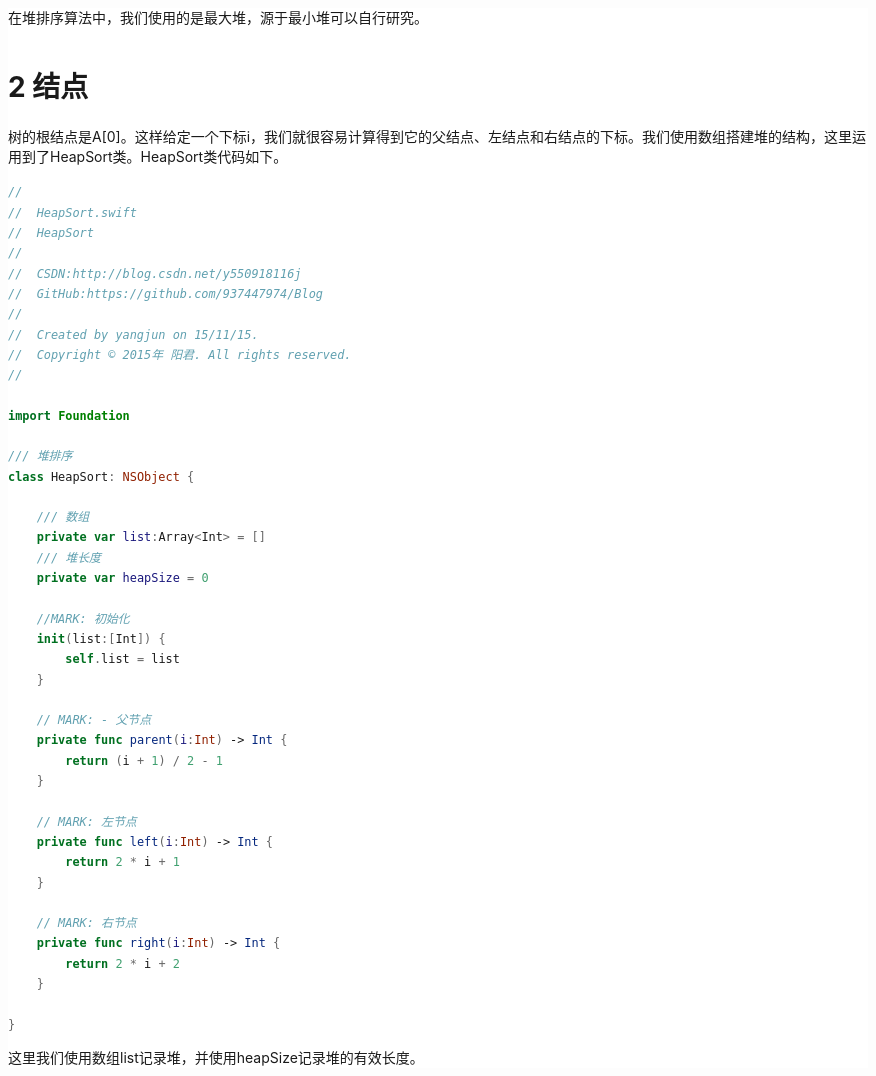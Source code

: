 在堆排序算法中，我们使用的是最大堆，源于最小堆可以自行研究。

# 2 结点

树的根结点是A[0]。这样给定一个下标i，我们就很容易计算得到它的父结点、左结点和右结点的下标。我们使用数组搭建堆的结构，这里运用到了HeapSort类。HeapSort类代码如下。

```swift
//
//  HeapSort.swift
//  HeapSort
//
//  CSDN:http://blog.csdn.net/y550918116j
//  GitHub:https://github.com/937447974/Blog
//
//  Created by yangjun on 15/11/15.
//  Copyright © 2015年 阳君. All rights reserved.
//

import Foundation

/// 堆排序
class HeapSort: NSObject {
    
    /// 数组
    private var list:Array<Int> = []
    /// 堆长度
    private var heapSize = 0
    
    //MARK: 初始化
    init(list:[Int]) {
        self.list = list
    }
    
    // MARK: - 父节点
    private func parent(i:Int) -> Int {
        return (i + 1) / 2 - 1
    }
    
    // MARK: 左节点
    private func left(i:Int) -> Int {
        return 2 * i + 1
    }
    
    // MARK: 右节点
    private func right(i:Int) -> Int {
        return 2 * i + 2
    }
    
}
```

这里我们使用数组list记录堆，并使用heapSize记录堆的有效长度。
